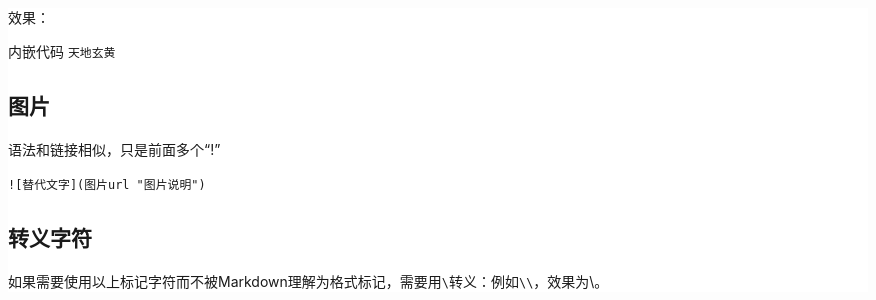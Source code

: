 效果：

内嵌代码 `天地玄黄`

## 图片

语法和链接相似，只是前面多个“!”
```
![替代文字](图片url "图片说明")
```

## 转义字符

如果需要使用以上标记字符而不被Markdown理解为格式标记，需要用`\`转义：例如`\\`，效果为\\。
